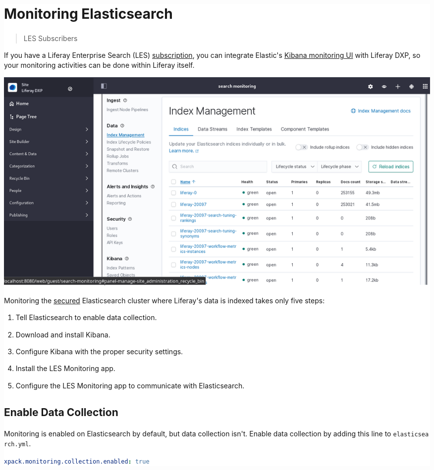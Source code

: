 # Monitoring Elasticsearch

> LES Subscribers

If you have a Liferay Enterprise Search (LES) [subscription](https://www.liferay.com/products/dxp/enterprise-search), you can integrate Elastic's [Kibana monitoring UI](https://www.elastic.co/guide/en/kibana/7.x/introduction.html) with Liferay DXP, so your monitoring activities can be done within Liferay itself.

![With LES Monitoring, you can monitor Liferay's indexes from Liferay's UI.](./monitoring-elasticsearch/images/01.png)

Monitoring the [secured](../installing-and-upgrading-a-search-engine/elasticsearch/securing-elasticsearch.md) Elasticsearch cluster where Liferay's data is indexed takes only five steps: 

1. Tell Elasticsearch to enable data collection.

1. Download and install Kibana.

1. Configure Kibana with the proper security settings.

1. Install the LES Monitoring app.

1. Configure the LES Monitoring app to communicate with Elasticsearch.

## Enable Data Collection

Monitoring is enabled on Elasticsearch by default, but data collection isn't. Enable data collection by adding this line to `elasticsearch.yml`.

```yaml
xpack.monitoring.collection.enabled: true
```
